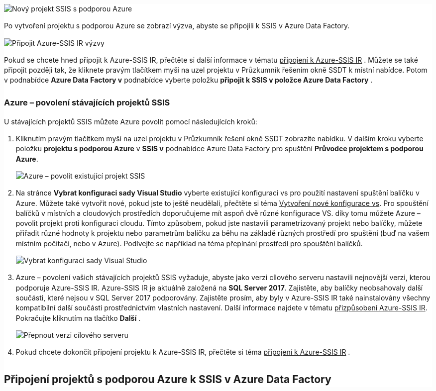    ![Nový projekt SSIS s podporou Azure](media/how-to-invoke-ssis-package-ssdt/ssdt-azure-enabled-new-project.png)

Po vytvoření projektu s podporou Azure se zobrazí výzva, abyste se připojili k SSIS v Azure Data Factory.

   ![Připojit Azure-SSIS IR výzvy](media/how-to-invoke-ssis-package-ssdt/ssdt-azure-enabled-integration-runtime-connect-prompt.png)

Pokud se chcete hned připojit k Azure-SSIS IR, přečtěte si další informace v tématu [připojení k Azure-SSIS IR](#connectssisir) . Můžete se také připojit později tak, že kliknete pravým tlačítkem myši na uzel projektu v Průzkumník řešením okně SSDT k místní nabídce. Potom v podnabídce **Azure Data Factory v** podnabídce vyberte položku **připojit k SSIS v položce Azure Data Factory** .

### <a name="azure-enabling-existing-ssis-projects"></a><a name="azureenableproject"></a> Azure – povolení stávajících projektů SSIS

U stávajících projektů SSIS můžete Azure povolit pomocí následujících kroků:

1. Kliknutím pravým tlačítkem myši na uzel projektu v Průzkumník řešení okně SSDT zobrazíte nabídku. V dalším kroku vyberte položku **projektu s podporou Azure** v **SSIS v** podnabídce Azure Data Factory pro spuštění **Průvodce projektem s podporou Azure**.

   ![Azure – povolit existující projekt SSIS](media/how-to-invoke-ssis-package-ssdt/ssdt-azure-enabled-for-existing-project.png)

2. Na stránce **Vybrat konfiguraci sady Visual Studio** vyberte existující konfiguraci vs pro použití nastavení spuštění balíčku v Azure. Můžete také vytvořit nové, pokud jste to ještě neudělali, přečtěte si téma [Vytvoření nové konfigurace vs](/visualstudio/ide/how-to-create-and-edit-configurations). Pro spouštění balíčků v místních a cloudových prostředích doporučujeme mít aspoň dvě různé konfigurace VS. díky tomu můžete Azure – povolit projekt proti konfiguraci cloudu. Tímto způsobem, pokud jste nastavili parametrizovaný projekt nebo balíčky, můžete přiřadit různé hodnoty k projektu nebo parametrům balíčku za běhu na základě různých prostředí pro spuštění (buď na vašem místním počítači, nebo v Azure). Podívejte se například na téma [přepínání prostředí pro spouštění balíčků](#switchenvironment).

   ![Vybrat konfiguraci sady Visual Studio](media/how-to-invoke-ssis-package-ssdt/ssdt-azure-enabled-select-visual-studio-configurations.png)

3. Azure – povolení vašich stávajících projektů SSIS vyžaduje, abyste jako verzi cílového serveru nastavili nejnovější verzi, kterou podporuje Azure-SSIS IR. Azure-SSIS IR je aktuálně založená na **SQL Server 2017**. Zajistěte, aby balíčky neobsahovaly další součásti, které nejsou v SQL Server 2017 podporovány. Zajistěte prosím, aby byly v Azure-SSIS IR také nainstalovány všechny kompatibilní další součásti prostřednictvím vlastních nastavení. Další informace najdete v tématu [přizpůsobení Azure-SSIS IR](./how-to-configure-azure-ssis-ir-custom-setup.md). Pokračujte kliknutím na tlačítko **Další** .

   ![Přepnout verzi cílového serveru](media/how-to-invoke-ssis-package-ssdt/ssdt-azure-enabled-switch-target-server-version-step.png)

4. Pokud chcete dokončit připojení projektu k Azure-SSIS IR, přečtěte si téma [připojení k Azure-SSIS IR](#connectssisir) .

## <a name="connect-azure-enabled-projects-to-ssis-in-azure-data-factory"></a><a name="connectssisir"></a> Připojení projektů s podporou Azure k SSIS v Azure Data Factory
